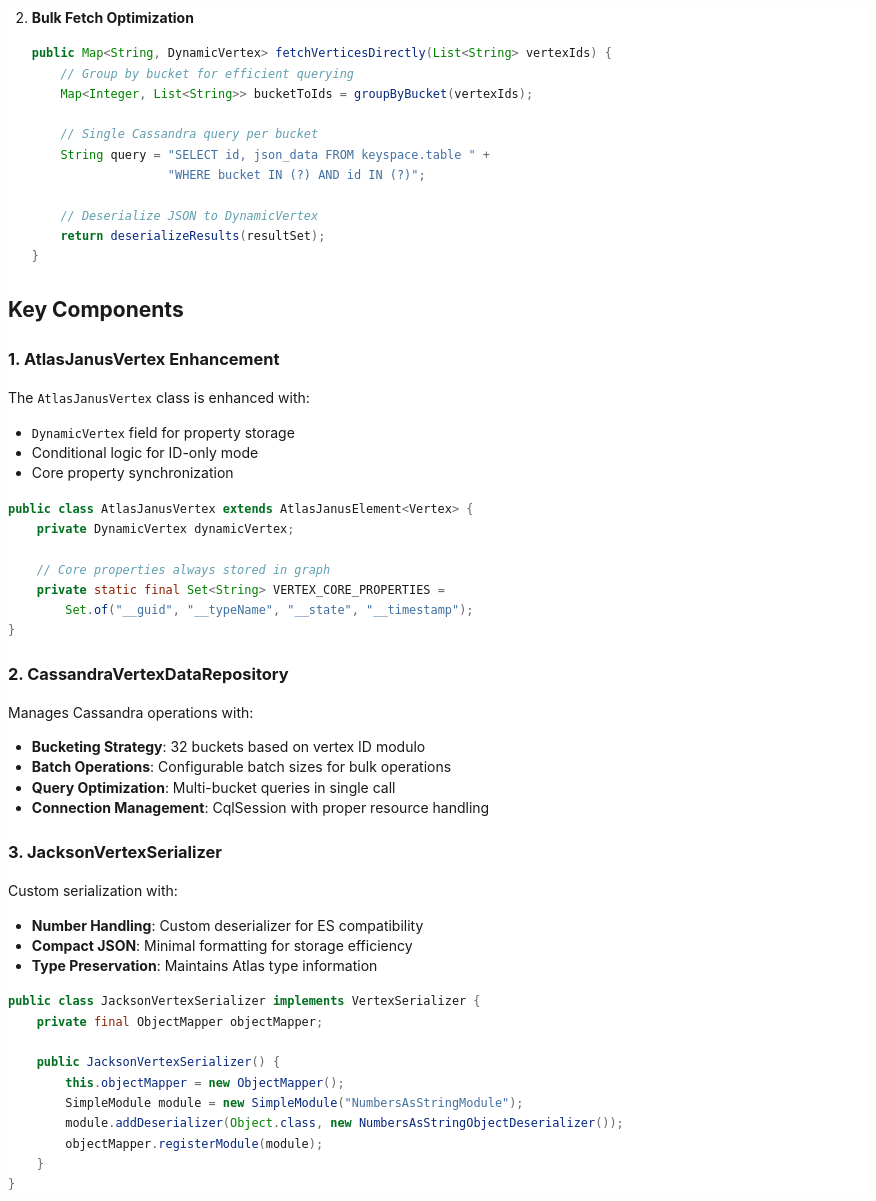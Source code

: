 2. **Bulk Fetch Optimization**
   ```java
   public Map<String, DynamicVertex> fetchVerticesDirectly(List<String> vertexIds) {
       // Group by bucket for efficient querying
       Map<Integer, List<String>> bucketToIds = groupByBucket(vertexIds);
       
       // Single Cassandra query per bucket
       String query = "SELECT id, json_data FROM keyspace.table " +
                      "WHERE bucket IN (?) AND id IN (?)";
       
       // Deserialize JSON to DynamicVertex
       return deserializeResults(resultSet);
   }
   ```

## Key Components

### 1. AtlasJanusVertex Enhancement

The `AtlasJanusVertex` class is enhanced with:
- `DynamicVertex` field for property storage
- Conditional logic for ID-only mode
- Core property synchronization

```java
public class AtlasJanusVertex extends AtlasJanusElement<Vertex> {
    private DynamicVertex dynamicVertex;
    
    // Core properties always stored in graph
    private static final Set<String> VERTEX_CORE_PROPERTIES = 
        Set.of("__guid", "__typeName", "__state", "__timestamp");
}
```

### 2. CassandraVertexDataRepository

Manages Cassandra operations with:
- **Bucketing Strategy**: 32 buckets based on vertex ID modulo
- **Batch Operations**: Configurable batch sizes for bulk operations
- **Query Optimization**: Multi-bucket queries in single call
- **Connection Management**: CqlSession with proper resource handling

### 3. JacksonVertexSerializer

Custom serialization with:
- **Number Handling**: Custom deserializer for ES compatibility
- **Compact JSON**: Minimal formatting for storage efficiency
- **Type Preservation**: Maintains Atlas type information

```java
public class JacksonVertexSerializer implements VertexSerializer {
    private final ObjectMapper objectMapper;
    
    public JacksonVertexSerializer() {
        this.objectMapper = new ObjectMapper();
        SimpleModule module = new SimpleModule("NumbersAsStringModule");
        module.addDeserializer(Object.class, new NumbersAsStringObjectDeserializer());
        objectMapper.registerModule(module);
    }
}
```
